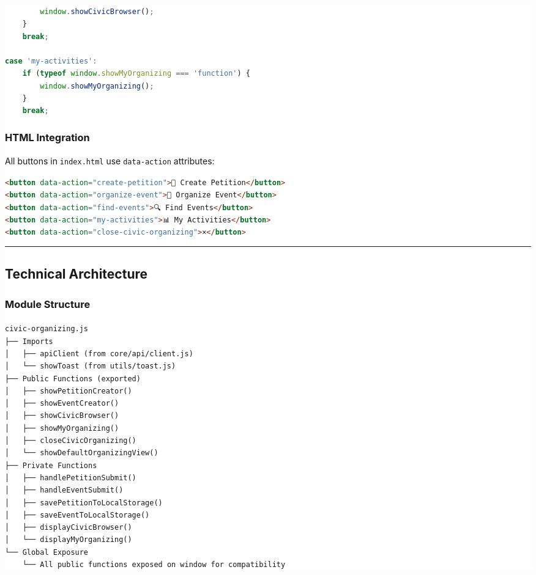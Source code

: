 ```javascript
        window.showCivicBrowser();
    }
    break;

case 'my-activities':
    if (typeof window.showMyOrganizing === 'function') {
        window.showMyOrganizing();
    }
    break;
```

### HTML Integration

All buttons in `index.html` use `data-action` attributes:

```html
<button data-action="create-petition">📝 Create Petition</button>
<button data-action="organize-event">📅 Organize Event</button>
<button data-action="find-events">🔍 Find Events</button>
<button data-action="my-activities">📊 My Activities</button>
<button data-action="close-civic-organizing">×</button>
```

---

## Technical Architecture

### Module Structure

```
civic-organizing.js
├── Imports
│   ├── apiClient (from core/api/client.js)
│   └── showToast (from utils/toast.js)
├── Public Functions (exported)
│   ├── showPetitionCreator()
│   ├── showEventCreator()
│   ├── showCivicBrowser()
│   ├── showMyOrganizing()
│   ├── closeCivicOrganizing()
│   └── showDefaultOrganizingView()
├── Private Functions
│   ├── handlePetitionSubmit()
│   ├── handleEventSubmit()
│   ├── savePetitionToLocalStorage()
│   ├── saveEventToLocalStorage()
│   ├── displayCivicBrowser()
│   └── displayMyOrganizing()
└── Global Exposure
    └── All public functions exposed on window for compatibility
```
